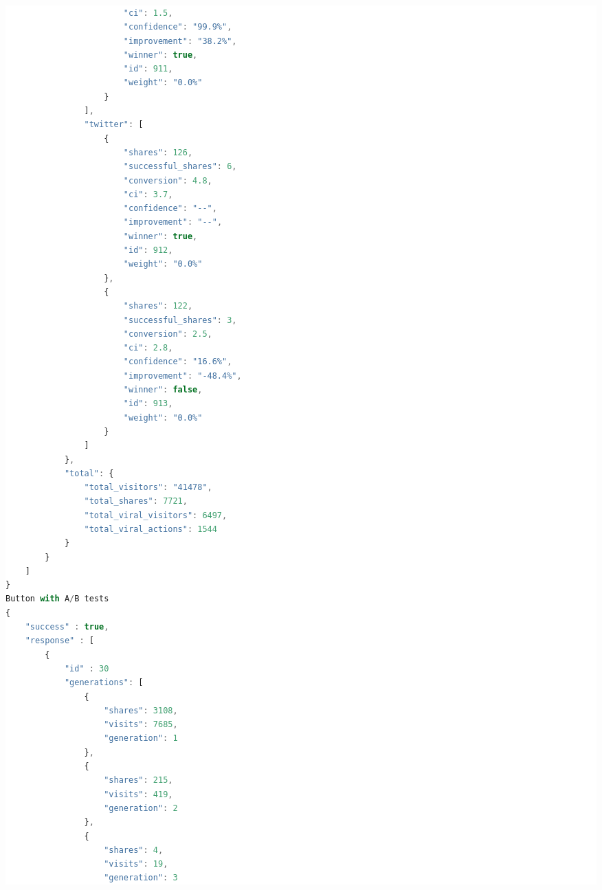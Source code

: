 ```javascript
                        "ci": 1.5,
                        "confidence": "99.9%",
                        "improvement": "38.2%",
                        "winner": true,
                        "id": 911,
                        "weight": "0.0%"
                    }
                ],
                "twitter": [
                    {
                        "shares": 126,
                        "successful_shares": 6,
                        "conversion": 4.8,
                        "ci": 3.7,
                        "confidence": "--",
                        "improvement": "--",
                        "winner": true,
                        "id": 912,
                        "weight": "0.0%"
                    },
                    {
                        "shares": 122,
                        "successful_shares": 3,
                        "conversion": 2.5,
                        "ci": 2.8,
                        "confidence": "16.6%",
                        "improvement": "-48.4%",
                        "winner": false,
                        "id": 913,
                        "weight": "0.0%"
                    }
                ]
            },
            "total": {
                "total_visitors": "41478",
                "total_shares": 7721,
                "total_viral_visitors": 6497,
                "total_viral_actions": 1544
            }
        }
    ]
}
Button with A/B tests
{
    "success" : true,
    "response" : [
        {
            "id" : 30
            "generations": [
                {
                    "shares": 3108,
                    "visits": 7685,
                    "generation": 1
                },
                {
                    "shares": 215,
                    "visits": 419,
                    "generation": 2
                },
                {
                    "shares": 4,
                    "visits": 19,
                    "generation": 3
```